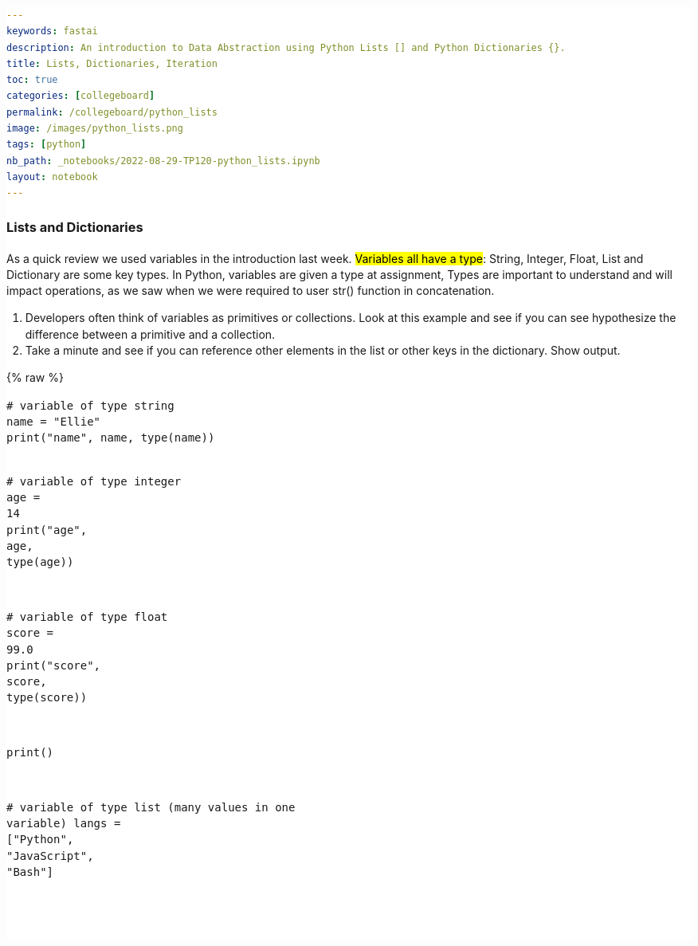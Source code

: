 ```yaml
---
keywords: fastai
description: An introduction to Data Abstraction using Python Lists [] and Python Dictionaries {}.
title: Lists, Dictionaries, Iteration
toc: true
categories: [collegeboard]
permalink: /collegeboard/python_lists
image: /images/python_lists.png
tags: [python]
nb_path: _notebooks/2022-08-29-TP120-python_lists.ipynb
layout: notebook
---
```




<div class="container" id="notebook-container">
        
<div class="cell border-box-sizing text_cell rendered"><div class="inner_cell">
<div class="text_cell_render border-box-sizing rendered_html">
<h3 id="Lists-and-Dictionaries">Lists and Dictionaries<a class="anchor-link" href="#Lists-and-Dictionaries"> </a></h3><p>As a quick review we used variables in the introduction last week.  <mark>Variables all have a type</mark>: String, Integer, Float, List and Dictionary are some key types.  In Python, variables are given a type at assignment,  Types are important to understand and will impact operations, as we saw when we were required to user str() function in concatenation.</p>
<ol>
<li>Developers often think of variables as primitives or collections.  Look at this example and see if you can see hypothesize the difference between a primitive and a collection.  </li>
<li>Take a minute and see if you can reference other elements in the list or other keys in the dictionary. Show output.</li>
</ol>

</div>
</div>
</div>
    {% raw %}
    
<div class="cell border-box-sizing code_cell rendered">
<div class="input">

<div class="inner_cell">
    <div class="input_area">
<div class=" highlight hl-ipython3"><pre><span></span><span class="c1"># variable of type string</span>
<span class="n">name</span> <span class="o">=</span> <span class="s2">&quot;Ellie&quot;</span>
<span class="nb">print</span><span class="p">(</span><span class="s2">&quot;name&quot;</span><span class="p">,</span> <span class="n">name</span><span class="p">,</span> <span class="nb">type</span><span class="p">(</span><span class="n">name</span><span class="p">))</span>

<span class="c1"># variable of type integer</span>
<span class="n">age</span> <span class="o">=</span> <span class="mi">14</span>
<span class="nb">print</span><span class="p">(</span><span class="s2">&quot;age&quot;</span><span class="p">,</span> <span class="n">age</span><span class="p">,</span> <span class="nb">type</span><span class="p">(</span><span class="n">age</span><span class="p">))</span>

<span class="c1"># variable of type float</span>
<span class="n">score</span> <span class="o">=</span> <span class="mf">99.0</span>
<span class="nb">print</span><span class="p">(</span><span class="s2">&quot;score&quot;</span><span class="p">,</span> <span class="n">score</span><span class="p">,</span> <span class="nb">type</span><span class="p">(</span><span class="n">score</span><span class="p">))</span>

<span class="nb">print</span><span class="p">()</span>

<span class="c1"># variable of type list (many values in one variable)</span>
<span class="n">langs</span> <span class="o">=</span> <span class="p">[</span><span class="s2">&quot;Python&quot;</span><span class="p">,</span> <span class="s2">&quot;JavaScript&quot;</span><span class="p">,</span> <span class="s2">&quot;Bash&quot;</span><span class="p">]</span>